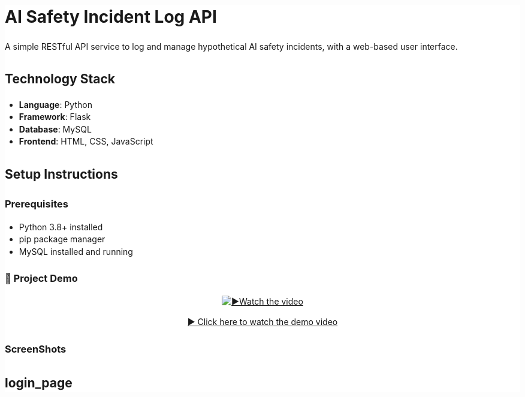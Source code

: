 # AI Safety Incident Log API

A simple RESTful API service to log and manage hypothetical AI safety incidents, with a web-based user interface.

## Technology Stack

- **Language**: Python
- **Framework**: Flask
- **Database**: MySQL
- **Frontend**: HTML, CSS, JavaScript

## Setup Instructions

### Prerequisites

- Python 3.8+ installed
- pip package manager
- MySQL installed and running

<h3>🎥 Project Demo</h3>

<p align="center">
  <a href="https://drive.google.com/file/d/YOUR_VIDEO_ID/view?usp=sharing" target="_blank">
    <img src="" alt="▶️Watch the video" width="60%">
    <!-- Note: You'll need to provide your own thumbnail image -->
  </a>
</p>

<p align="center">
  <a href="https://drive.google.com/file/d/YOUR_VIDEO_ID/view?usp=sharing" target="_blank">▶️ Click here to watch the demo video</a>
</p>

### ScreenShots

## login_page